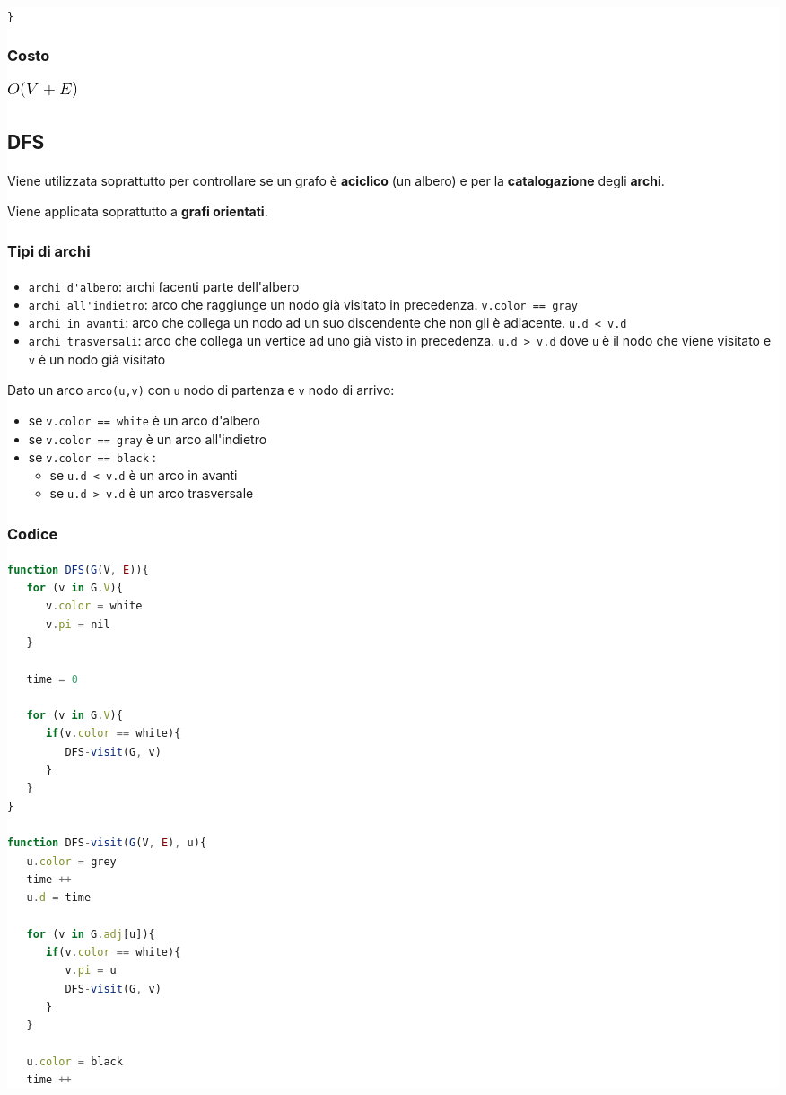 ```javascript
}
```

### Costo

![O_V+E](/imgs/O_V+E.gif)

## DFS

Viene utilizzata soprattutto per controllare se un grafo è **aciclico** (un albero) e per la **catalogazione** degli **archi**.

Viene applicata soprattutto a **grafi orientati**.

### Tipi di archi

* `archi d'albero`: archi facenti parte dell'albero
* `archi all'indietro`: arco che raggiunge un nodo già visitato in precedenza. `v.color == gray` 
* `archi in avanti`: arco che collega un nodo ad un suo discendente che non gli è adiacente. `u.d < v.d`
* `archi trasversali`: arco che collega un vertice ad uno già visto in precedenza. `u.d > v.d` dove `u` è il nodo che viene visitato e `v` è un nodo già visitato

Dato un arco `arco(u,v)` con `u` nodo di partenza e `v` nodo di arrivo: 
* se `v.color == white` è un arco d'albero
* se `v.color == gray` è un arco all'indietro
* se `v.color == black` :
    * se `u.d < v.d` è un arco in avanti
    * se `u.d > v.d` è un arco trasversale


### Codice

```javascript
function DFS(G(V, E)){
   for (v in G.V){
      v.color = white
      v.pi = nil
   }
   
   time = 0
   
   for (v in G.V){
      if(v.color == white){
         DFS-visit(G, v)
      }
   }
}

function DFS-visit(G(V, E), u){
   u.color = grey
   time ++
   u.d = time
   
   for (v in G.adj[u]){
      if(v.color == white){
         v.pi = u
         DFS-visit(G, v)
      }
   }
   
   u.color = black
   time ++
```